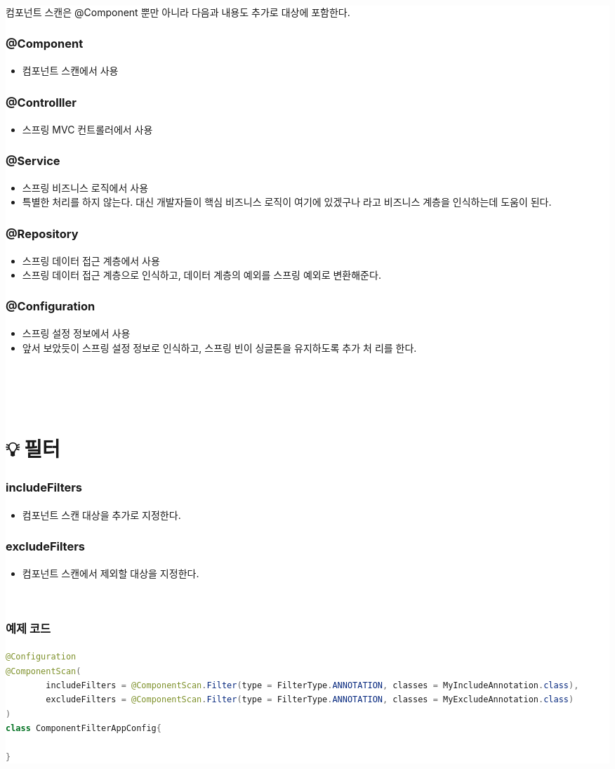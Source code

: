 컴포넌트 스캔은 @Component 뿐만 아니라 다음과 내용도 추가로 대상에 포함한다.

### **@Component**
* 컴포넌트 스캔에서 사용

### **@Controlller**
* 스프링 MVC 컨트롤러에서 사용

### **@Service**
* 스프링 비즈니스 로직에서 사용
* 특별한 처리를 하지 않는다. 대신 개발자들이 핵심 비즈니스 로직이 여기에 있겠구나 라고 비즈니스 계층을 인식하는데 도움이 된다.


### **@Repository**
* 스프링 데이터 접근 계층에서 사용
* 스프링 데이터 접근 계층으로 인식하고, 데이터 계층의 예외를 스프링 예외로 변환해준다.


### **@Configuration**
* 스프링 설정 정보에서 사용
* 앞서 보았듯이 스프링 설정 정보로 인식하고, 스프링 빈이 싱글톤을 유지하도록 추가 처
리를 한다.

<br/>

<br/>

<br/>

# 💡 필터

### **includeFilters**
* 컴포넌트 스캔 대상을 추가로 지정한다.

### **excludeFilters**
* 컴포넌트 스캔에서 제외할 대상을 지정한다.

<br/>

### **예제 코드**
```java
@Configuration
@ComponentScan(
        includeFilters = @ComponentScan.Filter(type = FilterType.ANNOTATION, classes = MyIncludeAnnotation.class),
        excludeFilters = @ComponentScan.Filter(type = FilterType.ANNOTATION, classes = MyExcludeAnnotation.class)
)
class ComponentFilterAppConfig{

}
```
